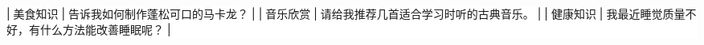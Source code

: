 | 美食知识                                      | 告诉我如何制作蓬松可口的马卡龙？                                                                                                                                                                                                                                                                                                                                                                                                                                                                                                                                                                                                                                                                                                                                                                                                                                                                                                                                                                                                                                                                                                                                                                                                                                                                                                                                                                                                                                                                                                                                                                                                                                                                                                                                                                                                                                     |
| 音乐欣赏                                      | 请给我推荐几首适合学习时听的古典音乐。                                                                                                                                                                                                                                                                                                                                                                                                                                                                                                                                                                                                                                                                                                                                                                                                                                                                                                                                                                                                                                                                                                                                                                                                                                                                                                                                                                                                                                                                                                                                                                                                                                                                                                                                                                                                                             |
| 健康知识                                      | 我最近睡觉质量不好，有什么方法能改善睡眠呢？                                                                                                                                                                                                                                                                                                                                                                                                                                                                                                                                                                                                                                                                                                                                                                                                                                                                                                                                                                                                                                                                                                                                                                                                                                                                                                                                                                                                                                                                                                                                                                                                                                                                                                                                                                                                             |